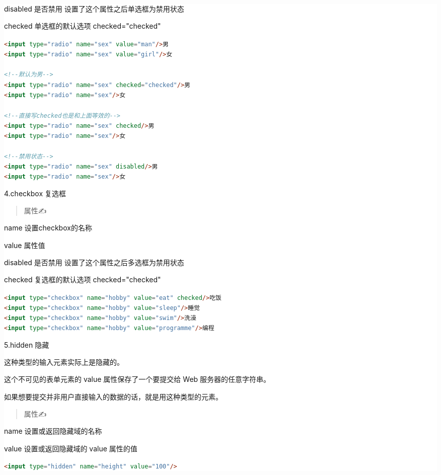 disabled 是否禁用 设置了这个属性之后单选框为禁用状态

checked    单选框的默认选项    checked="checked"

```html
<input type="radio" name="sex" value="man"/>男
<input type="radio" name="sex" value="girl"/>女

<!--默认为男-->
<input type="radio" name="sex" checked="checked"/>男
<input type="radio" name="sex"/>女

<!--直接写checked也是和上面等效的-->
<input type="radio" name="sex" checked/>男
<input type="radio" name="sex"/>女

<!--禁用状态-->
<input type="radio" name="sex" disabled/>男
<input type="radio" name="sex"/>女
```



4.checkbox   复选框

> 属性✍️

name   设置checkbox的名称

value 属性值

disabled 是否禁用 设置了这个属性之后多选框为禁用状态

checked    复选框的默认选项    checked="checked"

```html
<input type="checkbox" name="hobby" value="eat" checked/>吃饭
<input type="checkbox" name="hobby" value="sleep"/>睡觉
<input type="checkbox" name="hobby" value="swim"/>洗澡
<input type="checkbox" name="hobby" value="programme"/>编程
```



5.hidden   隐藏

这种类型的输入元素实际上是隐藏的。

这个不可见的表单元素的 value 属性保存了一个要提交给 Web 服务器的任意字符串。

如果想要提交并非用户直接输入的数据的话，就是用这种类型的元素。

> 属性✍️

name  设置或返回隐藏域的名称

value  设置或返回隐藏域的 value 属性的值

```html
<input type="hidden" name="height" value="100"/>
```
